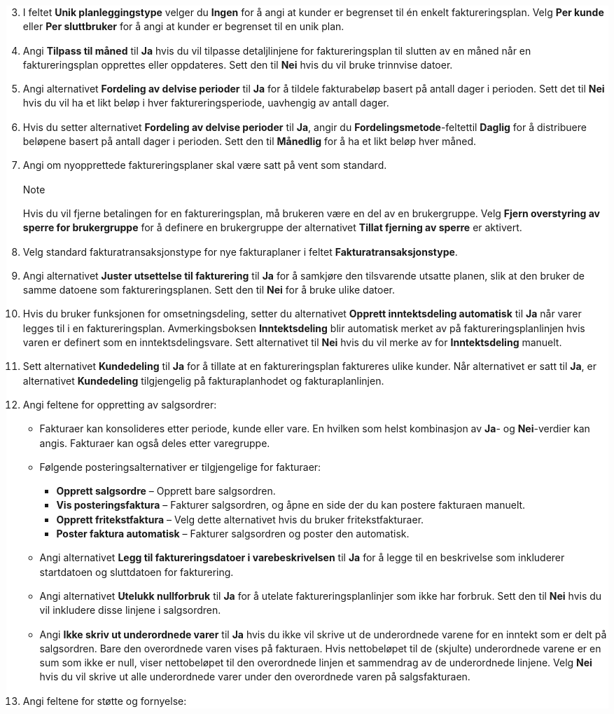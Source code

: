3. I feltet **Unik planleggingstype** velger du **Ingen** for å angi at kunder er begrenset til én enkelt faktureringsplan. Velg **Per kunde** eller **Per sluttbruker** for å angi at kunder er begrenset til en unik plan.
4. Angi **Tilpass til måned** til **Ja** hvis du vil tilpasse detaljlinjene for faktureringsplan til slutten av en måned når en faktureringsplan opprettes eller oppdateres. Sett den til **Nei** hvis du vil bruke trinnvise datoer.
5. Angi alternativet **Fordeling av delvise perioder** til **Ja** for å tildele fakturabeløp basert på antall dager i perioden. Sett det til **Nei** hvis du vil ha et likt beløp i hver faktureringsperiode, uavhengig av antall dager.
6. Hvis du setter alternativet **Fordeling av delvise perioder** til **Ja**, angir du **Fordelingsmetode**-feltettil **Daglig** for å distribuere beløpene basert på antall dager i perioden. Sett den til **Månedlig** for å ha et likt beløp hver måned.
7. Angi om nyopprettede faktureringsplaner skal være satt på vent som standard.

    > [!NOTE]
    > Hvis du vil fjerne betalingen for en faktureringsplan, må brukeren være en del av en brukergruppe. Velg **Fjern overstyring av sperre for brukergruppe** for å definere en brukergruppe der alternativet **Tillat fjerning av sperre** er aktivert.

8. Velg standard fakturatransaksjonstype for nye fakturaplaner i feltet **Fakturatransaksjonstype**.
9. Angi alternativet **Juster utsettelse til fakturering** til **Ja** for å samkjøre den tilsvarende utsatte planen, slik at den bruker de samme datoene som faktureringsplanen. Sett den til **Nei** for å bruke ulike datoer.
10. Hvis du bruker funksjonen for omsetningsdeling, setter du alternativet **Opprett inntektsdeling automatisk** til **Ja** når varer legges til i en faktureringsplan. Avmerkingsboksen **Inntektsdeling** blir automatisk merket av på faktureringsplanlinjen hvis varen er definert som en inntektsdelingsvare. Sett alternativet til **Nei** hvis du vil merke av for **Inntektsdeling** manuelt.
11. Sett alternativet **Kundedeling** til **Ja** for å tillate at en faktureringsplan faktureres ulike kunder. Når alternativet er satt til **Ja**, er alternativet **Kundedeling** tilgjengelig på fakturaplanhodet og fakturaplanlinjen. 
12. Angi feltene for oppretting av salgsordrer:

    - Fakturaer kan konsolideres etter periode, kunde eller vare. En hvilken som helst kombinasjon av **Ja**- og **Nei**-verdier kan angis. Fakturaer kan også deles etter varegruppe.
    - Følgende posteringsalternativer er tilgjengelige for fakturaer:

        - **Opprett salgsordre** – Opprett bare salgsordren.
        - **Vis posteringsfaktura** – Fakturer salgsordren, og åpne en side der du kan postere fakturaen manuelt.
        - **Opprett fritekstfaktura** – Velg dette alternativet hvis du bruker fritekstfakturaer.
        - **Poster faktura automatisk** – Fakturer salgsordren og poster den automatisk.

    - Angi alternativet **Legg til faktureringsdatoer i varebeskrivelsen** til **Ja** for å legge til en beskrivelse som inkluderer startdatoen og sluttdatoen for fakturering.
    - Angi alternativet **Utelukk nullforbruk** til **Ja** for å utelate faktureringsplanlinjer som ikke har forbruk. Sett den til **Nei** hvis du vil inkludere disse linjene i salgsordren.
    - Angi **Ikke skriv ut underordnede varer** til **Ja** hvis du ikke vil skrive ut de underordnede varene for en inntekt som er delt på salgsordren. Bare den overordnede varen vises på fakturaen. Hvis nettobeløpet til de (skjulte) underordnede varene er en sum som ikke er null, viser nettobeløpet til den overordnede linjen et sammendrag av de underordnede linjene. Velg **Nei** hvis du vil skrive ut alle underordnede varer under den overordnede varen på salgsfakturaen.

12. Angi feltene for støtte og fornyelse:
